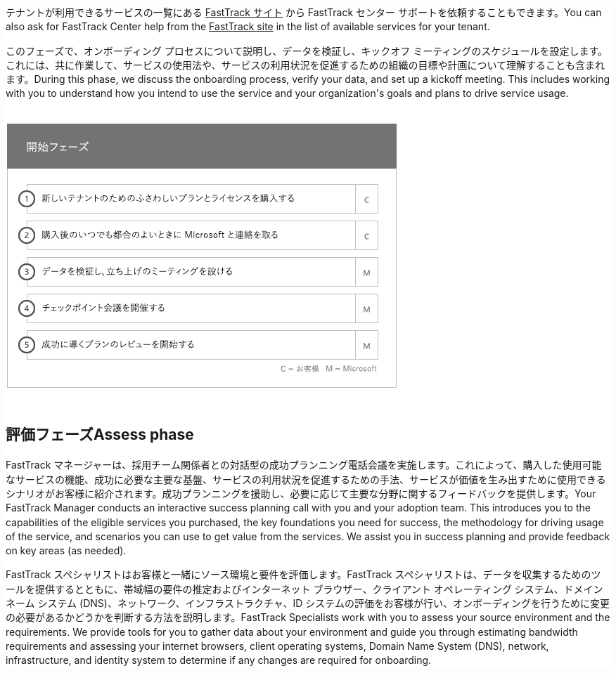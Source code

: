 <span data-ttu-id="df731-125">テナントが利用できるサービスの一覧にある [FastTrack サイト](https://go.microsoft.com/fwlink/?linkid=780698) から FastTrack センター サポートを依頼することもできます。</span><span class="sxs-lookup"><span data-stu-id="df731-125">You can also ask for FastTrack Center help from the [FastTrack site](https://go.microsoft.com/fwlink/?linkid=780698) in the list of available services for your tenant.</span></span> 
    
<span data-ttu-id="df731-p104">このフェーズで、オンボーディング プロセスについて説明し、データを検証し、キックオフ ミーティングのスケジュールを設定します。これには、共に作業して、サービスの使用法や、サービスの利用状況を促進するための組織の目標や計画について理解することも含まれます。</span><span class="sxs-lookup"><span data-stu-id="df731-p104">During this phase, we discuss the onboarding process, verify your data, and set up a kickoff meeting. This includes working with you to understand how you intend to use the service and your organization's goals and plans to drive service usage.</span></span>
  
![開始フェーズ中のオンボーディング ステップ](media/O365-Onboarding-Initiate.png)
  
## <a name="assess-phase"></a><span data-ttu-id="df731-129">評価フェーズ</span><span class="sxs-lookup"><span data-stu-id="df731-129">Assess phase</span></span>

<span data-ttu-id="df731-p105">FastTrack マネージャーは、採用チーム関係者との対話型の成功プランニング電話会議を実施します。これによって、購入した使用可能なサービスの機能、成功に必要な主要な基盤、サービスの利用状況を促進するための手法、サービスが価値を生み出すために使用できるシナリオがお客様に紹介されます。成功プランニングを援助し、必要に応じて主要な分野に関するフィードバックを提供します。</span><span class="sxs-lookup"><span data-stu-id="df731-p105">Your FastTrack Manager conducts an interactive success planning call with you and your adoption team. This introduces you to the capabilities of the eligible services you purchased, the key foundations you need for success, the methodology for driving usage of the service, and scenarios you can use to get value from the services. We assist you in success planning and provide feedback on key areas (as needed).</span></span>
  
<span data-ttu-id="df731-p106">FastTrack スペシャリストはお客様と一緒にソース環境と要件を評価します。FastTrack スペシャリストは、データを収集するためのツールを提供するとともに、帯域幅の要件の推定およびインターネット ブラウザー、クライアント オペレーティング システム、ドメイン ネーム システム (DNS)、ネットワーク、インフラストラクチャ、ID システムの評価をお客様が行い、オンボーディングを行うために変更の必要があるかどうかを判断する方法を説明します。</span><span class="sxs-lookup"><span data-stu-id="df731-p106">FastTrack Specialists work with you to assess your source environment and the requirements. We provide tools for you to gather data about your environment and  guide you through estimating bandwidth requirements and assessing your internet browsers, client operating systems, Domain Name System (DNS), network, infrastructure, and identity system to determine if any changes are required for onboarding.</span></span> 
  